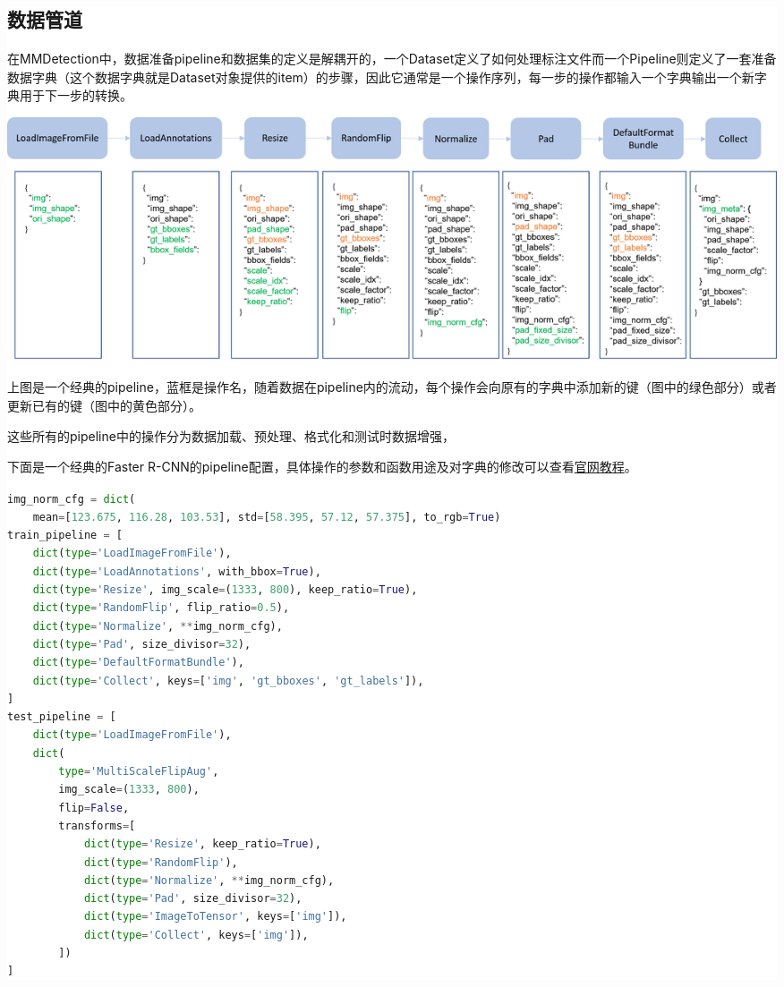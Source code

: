 ## 数据管道

在MMDetection中，数据准备pipeline和数据集的定义是解耦开的，一个Dataset定义了如何处理标注文件而一个Pipeline则定义了一套准备数据字典（这个数据字典就是Dataset对象提供的item）的步骤，因此它通常是一个操作序列，每一步的操作都输入一个字典输出一个新字典用于下一步的转换。

![](./assets/data_pipeline.png)

上图是一个经典的pipeline，蓝框是操作名，随着数据在pipeline内的流动，每个操作会向原有的字典中添加新的键（图中的绿色部分）或者更新已有的键（图中的黄色部分）。

这些所有的pipeline中的操作分为数据加载、预处理、格式化和测试时数据增强，

下面是一个经典的Faster R-CNN的pipeline配置，具体操作的参数和函数用途及对字典的修改可以查看[官网教程](https://mmdetection.readthedocs.io/en/latest/tutorials/data_pipeline.html)。

```python
img_norm_cfg = dict(
    mean=[123.675, 116.28, 103.53], std=[58.395, 57.12, 57.375], to_rgb=True)
train_pipeline = [
    dict(type='LoadImageFromFile'),
    dict(type='LoadAnnotations', with_bbox=True),
    dict(type='Resize', img_scale=(1333, 800), keep_ratio=True),
    dict(type='RandomFlip', flip_ratio=0.5),
    dict(type='Normalize', **img_norm_cfg),
    dict(type='Pad', size_divisor=32),
    dict(type='DefaultFormatBundle'),
    dict(type='Collect', keys=['img', 'gt_bboxes', 'gt_labels']),
]
test_pipeline = [
    dict(type='LoadImageFromFile'),
    dict(
        type='MultiScaleFlipAug',
        img_scale=(1333, 800),
        flip=False,
        transforms=[
            dict(type='Resize', keep_ratio=True),
            dict(type='RandomFlip'),
            dict(type='Normalize', **img_norm_cfg),
            dict(type='Pad', size_divisor=32),
            dict(type='ImageToTensor', keys=['img']),
            dict(type='Collect', keys=['img']),
        ])
]
```
